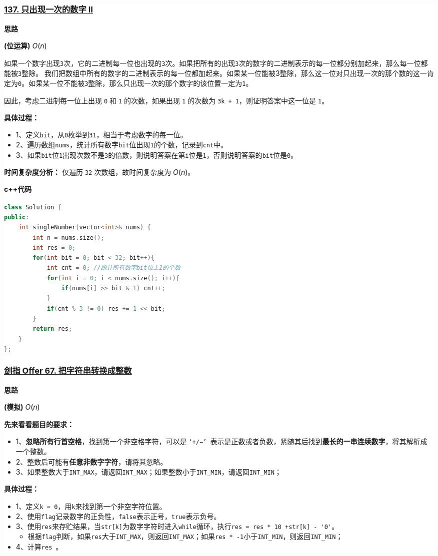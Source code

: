 ### [137. 只出现一次的数字 II](https://leetcode-cn.com/problems/single-number-ii/)

**思路**

**(位运算)**   $O(n)$ 

如果一个数字出现`3`次，它的二进制每一位也出现的`3`次。如果把所有的出现`3`次的数字的二进制表示的每一位都分别加起来，那么每一位都能被`3`整除。 我们把数组中所有的数字的二进制表示的每一位都加起来。如果某一位能被3整除，那么这一位对只出现一次的那个数的这一肯定为`0`。如果某一位不能被`3`整除，那么只出现一次的那个数字的该位置一定为`1`。

因此，考虑二进制每一位上出现 `0` 和 `1` 的次数，如果出现 `1` 的次数为 `3k + 1`，则证明答案中这一位是 `1`。

**具体过程：**

- 1、定义`bit`，从`0`枚举到`31`，相当于考虑数字的每一位。
- 2、遍历数组`nums`，统计所有数字`bit`位出现`1`的个数，记录到`cnt`中。
- 3、如果`bit`位`1`出现次数不是`3`的倍数，则说明答案在第`i`位是`1`，否则说明答案的`bit`位是`0`。

**时间复杂度分析：** 仅遍历 `32` 次数组，故时间复杂度为 $O(n)$。 

**c++代码** 

```c++
class Solution {
public:
    int singleNumber(vector<int>& nums) {
        int n = nums.size();
        int res = 0;
        for(int bit = 0; bit < 32; bit++){
            int cnt = 0; //统计所有数字bit位上1的个数
            for(int i = 0; i < nums.size(); i++){
                if(nums[i] >> bit & 1) cnt++;
            }
            if(cnt % 3 != 0) res += 1 << bit;
        }
        return res;
    }
};
```

### [剑指 Offer 67. 把字符串转换成整数](https://leetcode-cn.com/problems/ba-zi-fu-chuan-zhuan-huan-cheng-zheng-shu-lcof/)

**思路**

**(模拟)**  $O(n)$

**先来看看题目的要求：**

- 1、**忽略所有行首空格**，找到第一个非空格字符，可以是 `‘+/−’ `表示是正数或者负数，紧随其后找到**最长的一串连续数字**，将其解析成一个整数。
- 2、整数后可能有**任意非数字字符**，请将其忽略。
- 3、如果整数大于`INT_MAX`，请返回`INT_MAX`；如果整数小于`INT_MIN`，请返回`INT_MIN`；

**具体过程：**

- 1、定义`k = 0`，用`k`来找到第一个非空字符位置。
- 2、使用`flag`记录数字的正负性，`false`表示正号，`true`表示负号。
- 3、使用`res`来存贮结果，当`str[k]`为数字字符时进入`while`循环，执行`res = res * 10 +str[k] - '0'`。
  - 根据`flag`判断，如果`res`大于`INT_MAX`，则返回`INT_MAX`；如果`res * -1`小于`INT_MIN`，则返回`INT_MIN`；
- 4、计算`res `。

